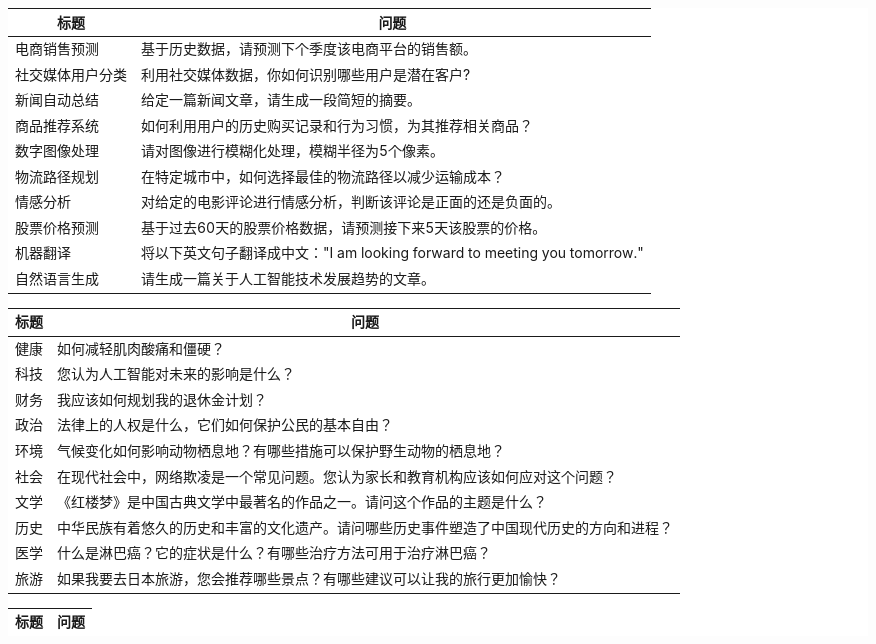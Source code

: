 | 标题                                             | 问题                                                         |
| ------------------------------------------------ | ------------------------------------------------------------ |
| 电商销售预测                                     | 基于历史数据，请预测下个季度该电商平台的销售额。               |
| 社交媒体用户分类                                 | 利用社交媒体数据，你如何识别哪些用户是潜在客户?                  |
| 新闻自动总结                                     | 给定一篇新闻文章，请生成一段简短的摘要。                       |
| 商品推荐系统                                     | 如何利用用户的历史购买记录和行为习惯，为其推荐相关商品？       |
| 数字图像处理                                     | 请对图像进行模糊化处理，模糊半径为5个像素。                     |
| 物流路径规划                                     | 在特定城市中，如何选择最佳的物流路径以减少运输成本？             |
| 情感分析                                         | 对给定的电影评论进行情感分析，判断该评论是正面的还是负面的。   |
| 股票价格预测                                     | 基于过去60天的股票价格数据，请预测接下来5天该股票的价格。        |
| 机器翻译                                         | 将以下英文句子翻译成中文："I am looking forward to meeting you tomorrow." |
| 自然语言生成                                     | 请生成一篇关于人工智能技术发展趋势的文章。                     |

| 标题                                          | 问题                                                                                                                                     |
| --------------------------------------------- | ---------------------------------------------------------------------------------------------------------------------------------------- |
| 健康                    | 如何减轻肌肉酸痛和僵硬？                                                                                                              |
| 科技                    | 您认为人工智能对未来的影响是什么？                                                                                                        |
| 财务                    | 我应该如何规划我的退休金计划？                                                                                                    |
| 政治                    | 法律上的人权是什么，它们如何保护公民的基本自由？                                                                           |
| 环境                    | 气候变化如何影响动物栖息地？有哪些措施可以保护野生动物的栖息地？                                                               |
| 社会                    | 在现代社会中，网络欺凌是一个常见问题。您认为家长和教育机构应该如何应对这个问题？                                                |
| 文学                    | 《红楼梦》是中国古典文学中最著名的作品之一。请问这个作品的主题是什么？                                                             |
| 历史                    | 中华民族有着悠久的历史和丰富的文化遗产。请问哪些历史事件塑造了中国现代历史的方向和进程？                                             |
| 医学                    | 什么是淋巴癌？它的症状是什么？有哪些治疗方法可用于治疗淋巴癌？                                                                        |
| 旅游                    | 如果我要去日本旅游，您会推荐哪些景点？有哪些建议可以让我的旅行更加愉快？                                                               |

| 标题             | 问题                                                                                                                                                                                                                                                                                                                                                                                                                                                                                                                                                                                                                                                                                                                                                                                                                                                                                                                                                                                                                                                                                                                                                                                        |
|------------------|---------------------------------------------------------------------------------------------------------------------------------------------------------------------------------------------------------------------------------------------------------------------------------------------------------------------------------------------------------------------------------------------------------------------------------------------------------------------------------------------------------------------------------------------------------------------------------------------------------------------------------------------------------------------------------------------------------------------------------------------------------------------------------------------------------------------------------------------------------------------------------------------------------------------------------------------------------------------------------------------------------------------------------------------------------------------------------------------------------------------------|